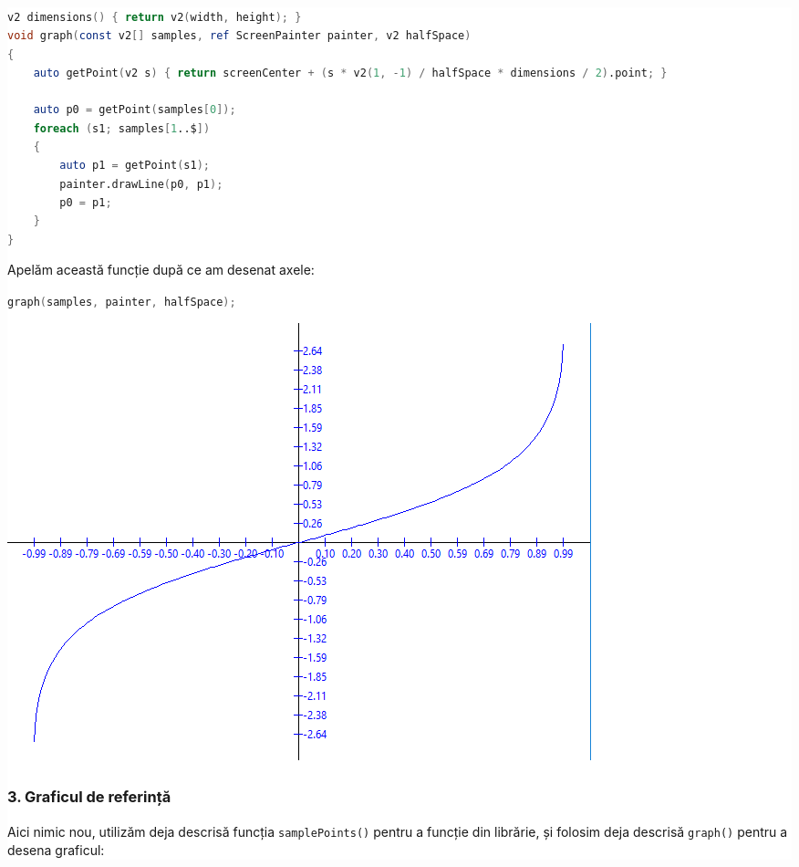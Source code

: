 ```d
v2 dimensions() { return v2(width, height); }
void graph(const v2[] samples, ref ScreenPainter painter, v2 halfSpace) 
{
	auto getPoint(v2 s) { return screenCenter + (s * v2(1, -1) / halfSpace * dimensions / 2).point; }

	auto p0 = getPoint(samples[0]);
	foreach (s1; samples[1..$])
	{
		auto p1 = getPoint(s1);
		painter.drawLine(p0, p1);
		p0 = p1;
	}
}
```

Apelăm această funcție după ce am desenat axele:
```d
graph(samples, painter, halfSpace);
```

![](images/lab1_graph.png)

### 3. Graficul de referință

Aici nimic nou, utilizăm deja descrisă funcția `samplePoints()` pentru a funcție din librărie, și folosim deja descrisă `graph()` pentru a desena graficul:
